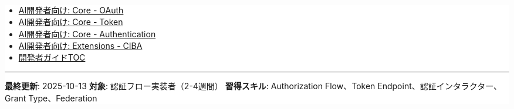 - [AI開発者向け: Core - OAuth](../../content_10_ai_developer/ai-11-core.md#oauth---認可ドメイン)
- [AI開発者向け: Core - Token](../../content_10_ai_developer/ai-11-core.md#token---トークンドメイン)
- [AI開発者向け: Core - Authentication](../../content_10_ai_developer/ai-11-core.md#authentication---認証ドメイン)
- [AI開発者向け: Extensions - CIBA](../../content_10_ai_developer/ai-14-extensions.md#ciba-extension)
- [開発者ガイドTOC](../DEVELOPER_GUIDE_TOC.md)

---

**最終更新**: 2025-10-13
**対象**: 認証フロー実装者（2-4週間）
**習得スキル**: Authorization Flow、Token Endpoint、認証インタラクター、Grant Type、Federation
